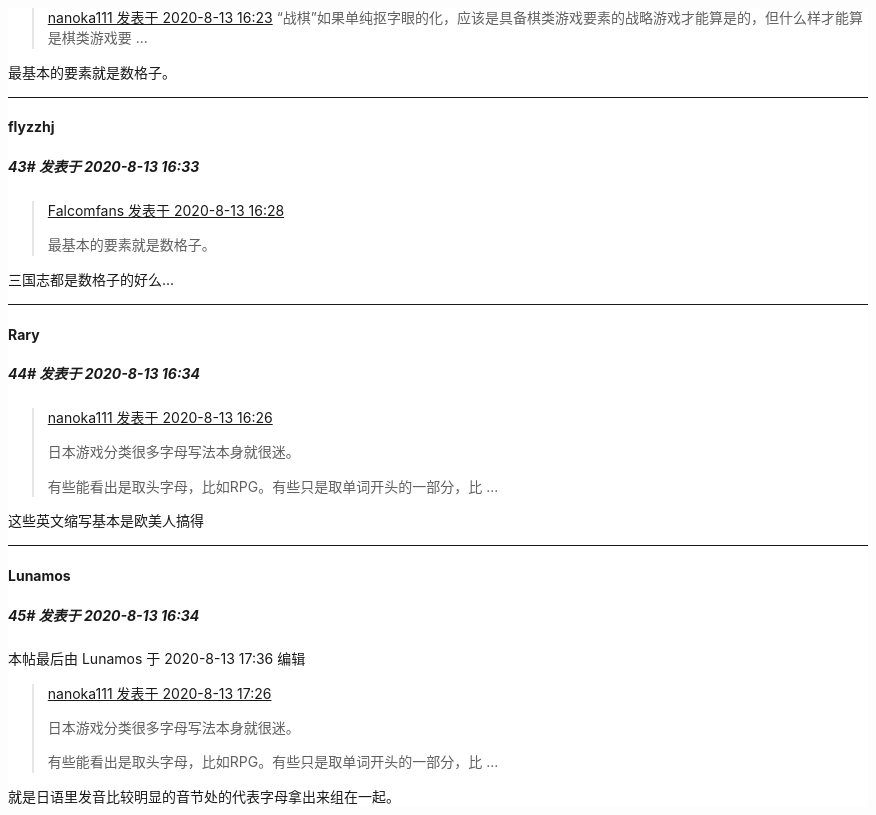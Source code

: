 
<blockquote><a href="httphttps://bbs.saraba1st.com/2b/forum.php?mod=redirect&amp;goto=findpost&amp;pid=48417117&amp;ptid=1954525" target="_blank">nanoka111 发表于 2020-8-13 16:23</a>
“战棋”如果单纯抠字眼的化，应该是具备棋类游戏要素的战略游戏才能算是的，但什么样才能算是棋类游戏要 ...</blockquote>
最基本的要素就是数格子。







*****

####  flyzzhj  
##### 43#       发表于 2020-8-13 16:33



<blockquote><a href="httphttps://bbs.saraba1st.com/2b/forum.php?mod=redirect&amp;goto=findpost&amp;pid=48417191&amp;ptid=1954525" target="_blank">Falcomfans 发表于 2020-8-13 16:28</a>

最基本的要素就是数格子。</blockquote>
三国志都是数格子的好么...







*****

####  Rary  
##### 44#       发表于 2020-8-13 16:34



<blockquote><a href="httphttps://bbs.saraba1st.com/2b/forum.php?mod=redirect&amp;goto=findpost&amp;pid=48417167&amp;ptid=1954525" target="_blank">nanoka111 发表于 2020-8-13 16:26</a>

日本游戏分类很多字母写法本身就很迷。

有些能看出是取头字母，比如RPG。有些只是取单词开头的一部分，比 ...</blockquote>
这些英文缩写基本是欧美人搞得







*****

####  Lunamos  
##### 45#       发表于 2020-8-13 16:34



 本帖最后由 Lunamos 于 2020-8-13 17:36 编辑 
<blockquote><a href="httphttps://bbs.saraba1st.com/2b/forum.php?mod=redirect&amp;goto=findpost&amp;pid=48417167&amp;ptid=1954525" target="_blank">nanoka111 发表于 2020-8-13 17:26</a>

日本游戏分类很多字母写法本身就很迷。

有些能看出是取头字母，比如RPG。有些只是取单词开头的一部分，比 ...</blockquote>
就是日语里发音比较明显的音节处的代表字母拿出来组在一起。
